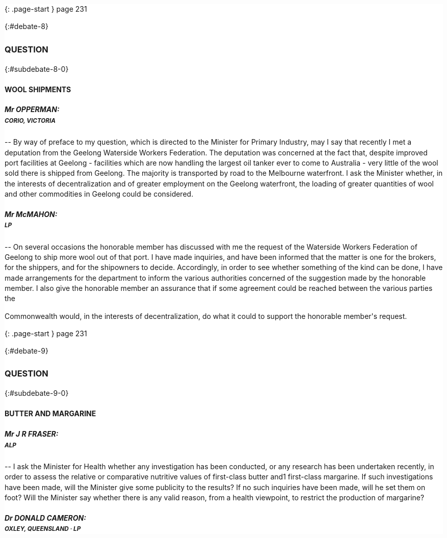 {: .page-start }
page 231

{:#debate-8}
### QUESTION

{:#subdebate-8-0}
#### WOOL SHIPMENTS

##### Mr OPPERMAN:<br><small class="text-muted">CORIO, VICTORIA</small>

-- By way of preface to my question, which is directed to the Minister for Primary Industry, may I say that recently I met a deputation from the Geelong Waterside Workers Federation. The deputation was concerned at the fact that, despite improved port facilities at Geelong - facilities which are now handling the largest oil tanker ever to come to Australia - very little of the wool sold there is shipped from Geelong. The majority is transported by road to the Melbourne waterfront. I ask the Minister whether, in the interests of decentralization and of greater employment on the Geelong waterfront, the loading of greater quantities of wool and other commodities in Geelong could be considered. 

##### Mr McMAHON:<br><small class="text-muted">LP</small>

-- On several occasions the honorable member has discussed with me the request of the Waterside Workers Federation of Geelong to ship more wool out of that port. I have made inquiries, and have been informed that the matter is one for the brokers, for the shippers, and for the shipowners to decide. Accordingly, in order to see whether something of the kind can be done, I have made arrangements for the department to inform the various authorities concerned of the suggestion made by the honorable member. I also give the honorable member an assurance that if some agreement could be reached between the various parties the 

Commonwealth would, in the interests of decentralization, do what it could to support the honorable member's request. 

{: .page-start }
page 231

{:#debate-9}
### QUESTION

{:#subdebate-9-0}
#### BUTTER AND MARGARINE

##### Mr J R FRASER:<br><small class="text-muted">ALP</small>

-- I ask the Minister for Health whether any investigation has been conducted, or any research has been undertaken recently, in order to assess the relative or comparative nutritive values of first-class butter and1 first-class margarine. If such investigations have been made, will the Minister give some publicity to the results? If no such inquiries have been made, will he set them on foot? Will the Minister say whether there is any valid reason, from a health viewpoint, to restrict the production of margarine? 

##### Dr DONALD CAMERON:<br><small class="text-muted">OXLEY, QUEENSLAND &middot; LP</small>
